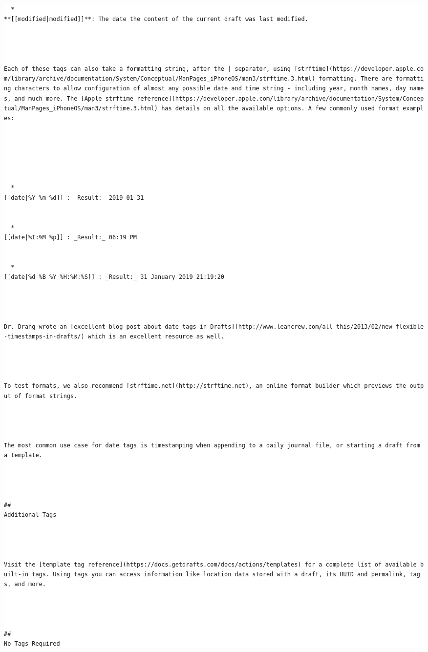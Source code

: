     
      * 
    **[[modified|modified]]**: The date the content of the current draft was last modified.
    
    
    
    
    Each of these tags can also take a formatting string, after the | separator, using [strftime](https://developer.apple.com/library/archive/documentation/System/Conceptual/ManPages_iPhoneOS/man3/strftime.3.html) formatting. There are formatting characters to allow configuration of almost any possible date and time string - including year, month names, day names, and much more. The [Apple strftime reference](https://developer.apple.com/library/archive/documentation/System/Conceptual/ManPages_iPhoneOS/man3/strftime.3.html) has details on all the available options. A few commonly used format examples:
    
    
    
    
    
    
      * 
    [[date|%Y-%m-%d]] : _Result:_ 2019-01-31
    
    
      * 
    [[date|%I:%M %p]] : _Result:_ 06:19 PM
    
    
      * 
    [[date|%d %B %Y %H:%M:%S]] : _Result:_ 31 January 2019 21:19:20
    
    
    
    
    Dr. Drang wrote an [excellent blog post about date tags in Drafts](http://www.leancrew.com/all-this/2013/02/new-flexible-timestamps-in-drafts/) which is an excellent resource as well.
    
    
    
    
    To test formats, we also recommend [strftime.net](http://strftime.net), an online format builder which previews the output of format strings.
    
    
    
    
    The most common use case for date tags is timestamping when appending to a daily journal file, or starting a draft from a template.
    
    
    
    
    ## 
    Additional Tags
    
    
    
    
    Visit the [template tag reference](https://docs.getdrafts.com/docs/actions/templates) for a complete list of available built-in tags. Using tags you can access information like location data stored with a draft, its UUID and permalink, tags, and more.
    
    
    
    
    ## 
    No Tags Required
    
    
    